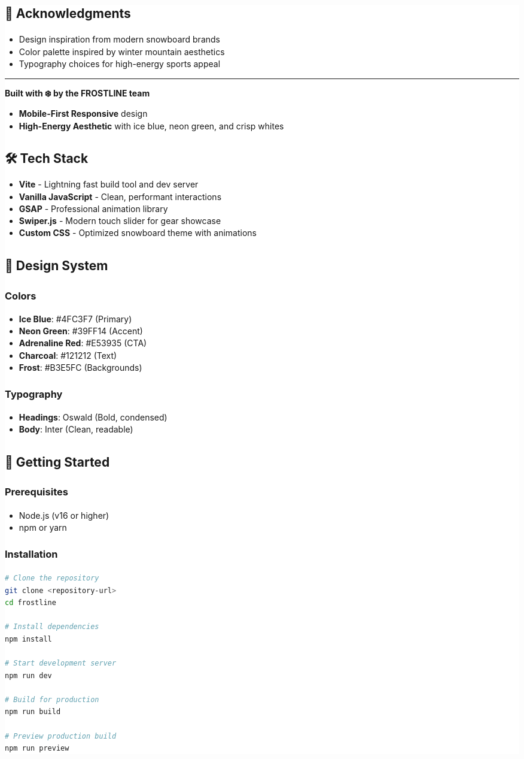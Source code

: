 ## 🙏 Acknowledgments

- Design inspiration from modern snowboard brands
- Color palette inspired by winter mountain aesthetics
- Typography choices for high-energy sports appeal

---

**Built with ❄️ by the FROSTLINE team**
- **Mobile-First Responsive** design
- **High-Energy Aesthetic** with ice blue, neon green, and crisp whites

## 🛠️ Tech Stack

- **Vite** - Lightning fast build tool and dev server
- **Vanilla JavaScript** - Clean, performant interactions
- **GSAP** - Professional animation library
- **Swiper.js** - Modern touch slider for gear showcase
- **Custom CSS** - Optimized snowboard theme with animations

## 🎨 Design System

### Colors
- **Ice Blue**: #4FC3F7 (Primary)
- **Neon Green**: #39FF14 (Accent)
- **Adrenaline Red**: #E53935 (CTA)
- **Charcoal**: #121212 (Text)
- **Frost**: #B3E5FC (Backgrounds)

### Typography
- **Headings**: Oswald (Bold, condensed)
- **Body**: Inter (Clean, readable)

## 🚀 Getting Started

### Prerequisites
- Node.js (v16 or higher)
- npm or yarn

### Installation

```bash
# Clone the repository
git clone <repository-url>
cd frostline

# Install dependencies
npm install

# Start development server
npm run dev

# Build for production
npm run build

# Preview production build
npm run preview
```
